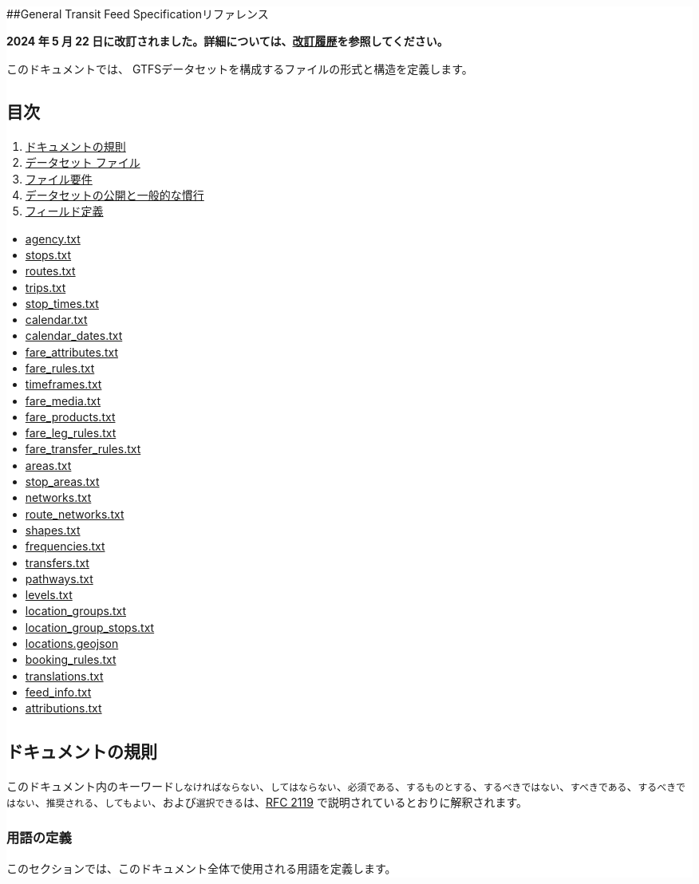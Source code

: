 ##General Transit Feed Specificationリファレンス 
 
 **2024 年 5 月 22 日に改訂されました。詳細については、[改訂履歴](../change_history/revision_history)を参照してください。** 
 
 このドキュメントでは、 GTFSデータセットを構成するファイルの形式と構造を定義します。 
 
## 目次 
 
 1. [ドキュメントの規則](#document-conventions) 
 2. [データセット ファイル](#dataset-files) 
 3. [ファイル要件](#file-requirements) 
 4. [データセットの公開と一般的な慣行](#dataset-publishing-general-practices) 
 5. [フィールド定義](#field-definitions) 
 - [agency.txt](#agencytxt) 
 - [stops.txt](#stopstxt) 
 - [routes.txt](#routestxt) 
 - [trips.txt](#tripstxt) 
 - [stop\_times.txt](#stop_timestxt) 
 - [calendar.txt](#calendartxt) 
 - [calendar\_dates.txt](#calendar_datestxt) 
 - [fare\_attributes.txt](#fare_attributestxt) 
 - [fare\_rules.txt](#fare_rulestxt) 
 - [timeframes.txt](#timeframestxt) 
 - [fare\_media.txt](#fare_mediatxt) 
 - [fare\_products.txt](#fare_productstxt) 
 - [fare\_leg\_rules.txt](#fare_leg_rulestxt) 
 - [fare\_transfer\_rules.txt](#fare_transfer_rulestxt) 
 - [areas.txt](#areastxt) 
 - [stop_areas.txt](#stop_areastxt) 
 - [networks.txt](#networkstxt) 
 - [route_networks.txt](#route_networkstxt) 
 - [shapes.txt](#shapestxt) 
 - [frequencies.txt](#frequenciestxt) 
 - [transfers.txt](#transferstxt) 
 - [pathways.txt](#pathwaystxt) 
 - [levels.txt](#levelstxt) 
 - [location_groups.txt](#location_groupstxt) 
 - [location_group_stops.txt](#location_group_stopstxt) 
 - [locations.geojson](#locationsgeojson) 
 - [booking_rules.txt](#booking_rulestxt) 
 - [translations.txt](#translationstxt) 
 - [feed\_info.txt](#feed_infotxt) 
 - [attributions.txt](#attributionstxt) 
 
## ドキュメントの規則 
 このドキュメント内のキーワード`しなければならない`、`してはならない`、`必須である`、`するものとする`、`するべきではない`、`すべきである`、`するべきではない`、`推奨される`、`してもよい`、および`選択できる`は、[RFC 2119](https:) で説明されているとおりに解釈されます。 
 
 
### 用語の定義 
 
 このセクションでは、このドキュメント全体で使用される用語を定義します。 
 